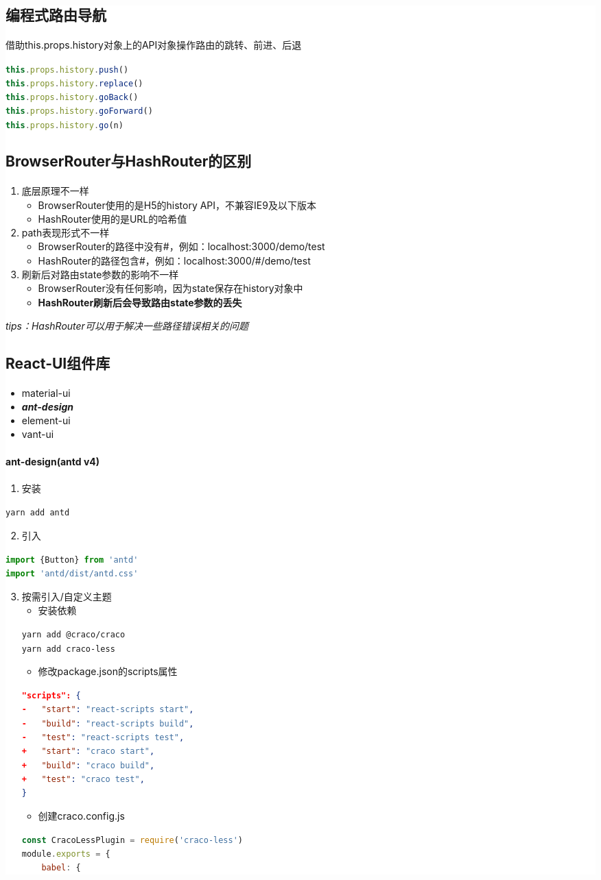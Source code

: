 ## 编程式路由导航

借助this.props.history对象上的API对象操作路由的跳转、前进、后退
```js
this.props.history.push()
this.props.history.replace()
this.props.history.goBack()
this.props.history.goForward()
this.props.history.go(n)
```

## BrowserRouter与HashRouter的区别

1. 底层原理不一样
	* BrowserRouter使用的是H5的history API，不兼容IE9及以下版本
	* HashRouter使用的是URL的哈希值
2. path表现形式不一样
	* BrowserRouter的路径中没有#，例如：localhost:3000/demo/test
	* HashRouter的路径包含#，例如：localhost:3000/#/demo/test
3. 刷新后对路由state参数的影响不一样
	* BrowserRouter没有任何影响，因为state保存在history对象中
	* **HashRouter刷新后会导致路由state参数的丢失**

*tips：HashRouter可以用于解决一些路径错误相关的问题*

## React-UI组件库

* material-ui
* ***ant-design***
* element-ui
* vant-ui

#### ant-design(antd v4)

1. 安装
```
yarn add antd
```
2. 引入
```js
import {Button} from 'antd'
import 'antd/dist/antd.css'
```
3. 按需引入/自定义主题
	* 安装依赖
	```
	yarn add @craco/craco
	yarn add craco-less
	```
	* 修改package.json的scripts属性
	```json
	"scripts": {
	-   "start": "react-scripts start",
	-   "build": "react-scripts build",
	-   "test": "react-scripts test",
	+   "start": "craco start",
	+   "build": "craco build",
	+   "test": "craco test",
	}
	```
	* 创建craco.config.js
	```js
	const CracoLessPlugin = require('craco-less')
	module.exports = {
		babel: {